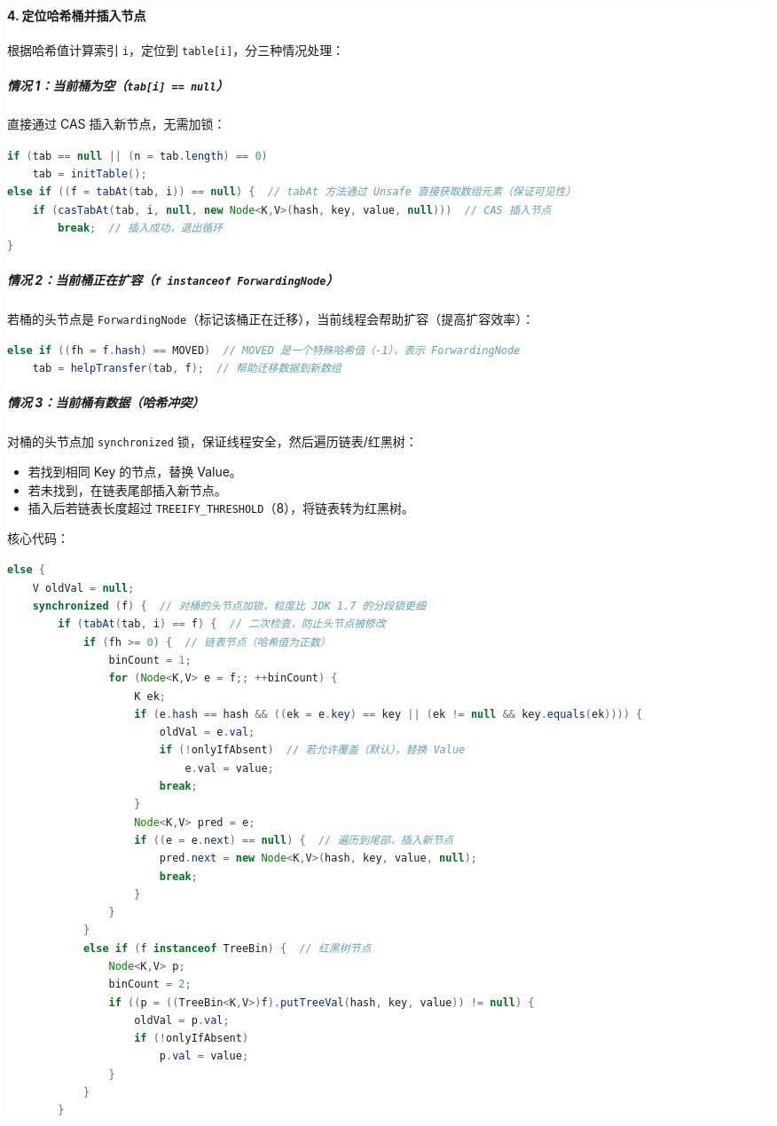 ```java
```


#### 4. 定位哈希桶并插入节点
根据哈希值计算索引 `i`，定位到 `table[i]`，分三种情况处理：

##### 情况 1：当前桶为空（`tab[i] == null`）
直接通过 CAS 插入新节点，无需加锁：
```java
if (tab == null || (n = tab.length) == 0)
    tab = initTable();
else if ((f = tabAt(tab, i)) == null) {  // tabAt 方法通过 Unsafe 直接获取数组元素（保证可见性）
    if (casTabAt(tab, i, null, new Node<K,V>(hash, key, value, null)))  // CAS 插入节点
        break;  // 插入成功，退出循环
}
```


##### 情况 2：当前桶正在扩容（`f instanceof ForwardingNode`）
若桶的头节点是 `ForwardingNode`（标记该桶正在迁移），当前线程会帮助扩容（提高扩容效率）：
```java
else if ((fh = f.hash) == MOVED)  // MOVED 是一个特殊哈希值（-1），表示 ForwardingNode
    tab = helpTransfer(tab, f);  // 帮助迁移数据到新数组
```


##### 情况 3：当前桶有数据（哈希冲突）
对桶的头节点加 `synchronized` 锁，保证线程安全，然后遍历链表/红黑树：
- 若找到相同 Key 的节点，替换 Value。
- 若未找到，在链表尾部插入新节点。
- 插入后若链表长度超过 `TREEIFY_THRESHOLD`（8），将链表转为红黑树。

核心代码：
```java
else {
    V oldVal = null;
    synchronized (f) {  // 对桶的头节点加锁，粒度比 JDK 1.7 的分段锁更细
        if (tabAt(tab, i) == f) {  // 二次检查，防止头节点被修改
            if (fh >= 0) {  // 链表节点（哈希值为正数）
                binCount = 1;
                for (Node<K,V> e = f;; ++binCount) {
                    K ek;
                    if (e.hash == hash && ((ek = e.key) == key || (ek != null && key.equals(ek)))) {
                        oldVal = e.val;
                        if (!onlyIfAbsent)  // 若允许覆盖（默认），替换 Value
                            e.val = value;
                        break;
                    }
                    Node<K,V> pred = e;
                    if ((e = e.next) == null) {  // 遍历到尾部，插入新节点
                        pred.next = new Node<K,V>(hash, key, value, null);
                        break;
                    }
                }
            }
            else if (f instanceof TreeBin) {  // 红黑树节点
                Node<K,V> p;
                binCount = 2;
                if ((p = ((TreeBin<K,V>)f).putTreeVal(hash, key, value)) != null) {
                    oldVal = p.val;
                    if (!onlyIfAbsent)
                        p.val = value;
                }
            }
        }
```